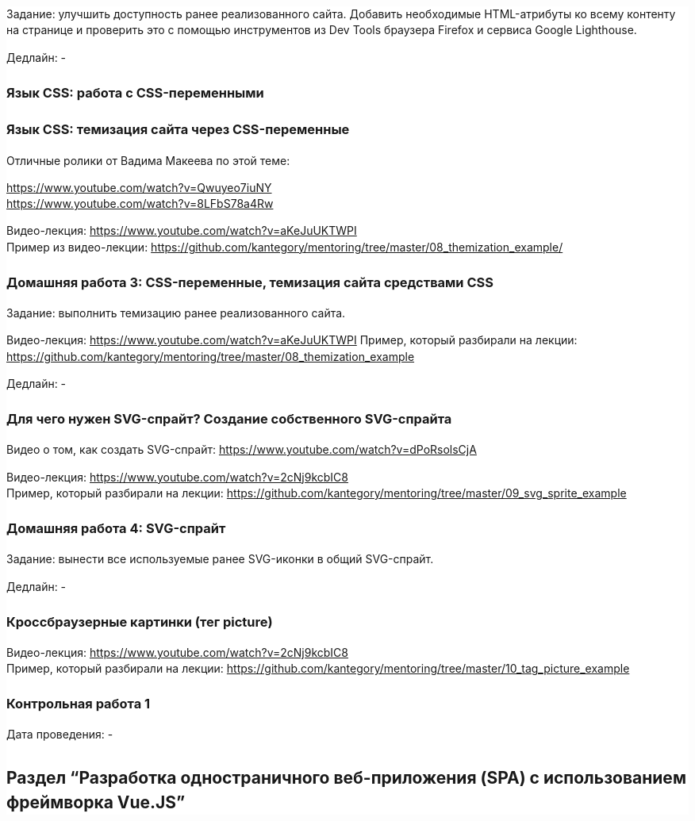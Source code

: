 Задание: улучшить доступность ранее реализованного сайта. Добавить необходимые HTML-атрибуты ко всему контенту на странице и проверить это с помощью инструментов из Dev Tools браузера Firefox и сервиса Google Lighthouse.

Дедлайн: -

### Язык CSS: работа с CSS-переменными
### Язык CSS: темизация сайта через CSS-переменные

Отличные ролики от Вадима Макеева по этой теме:

https://www.youtube.com/watch?v=Qwuyeo7iuNY  
https://www.youtube.com/watch?v=8LFbS78a4Rw

Видео-лекция: https://www.youtube.com/watch?v=aKeJuUKTWPI  
Пример из видео-лекции: https://github.com/kantegory/mentoring/tree/master/08_themization_example/

### Домашняя работа 3: CSS-переменные, темизация сайта средствами CSS

Задание: выполнить темизацию ранее реализованного сайта.

Видео-лекция: https://www.youtube.com/watch?v=aKeJuUKTWPI
Пример, который разбирали на лекции: https://github.com/kantegory/mentoring/tree/master/08_themization_example

Дедлайн: -

### Для чего нужен SVG-спрайт? Создание собственного SVG-спрайта

Видео о том, как создать SVG-спрайт: https://www.youtube.com/watch?v=dPoRsolsCjA

Видео-лекция: https://www.youtube.com/watch?v=2cNj9kcbIC8  
Пример, который разбирали на лекции: https://github.com/kantegory/mentoring/tree/master/09_svg_sprite_example

### Домашняя работа 4: SVG-спрайт

Задание: вынести все используемые ранее SVG-иконки в общий SVG-спрайт.

Дедлайн: -

### Кроссбраузерные картинки (тег picture)

Видео-лекция: https://www.youtube.com/watch?v=2cNj9kcbIC8  
Пример, который разбирали на лекции: https://github.com/kantegory/mentoring/tree/master/10_tag_picture_example

### Контрольная работа 1

Дата проведения: -

## Раздел “Разработка одностраничного веб-приложения (SPA) с использованием фреймворка Vue.JS”
